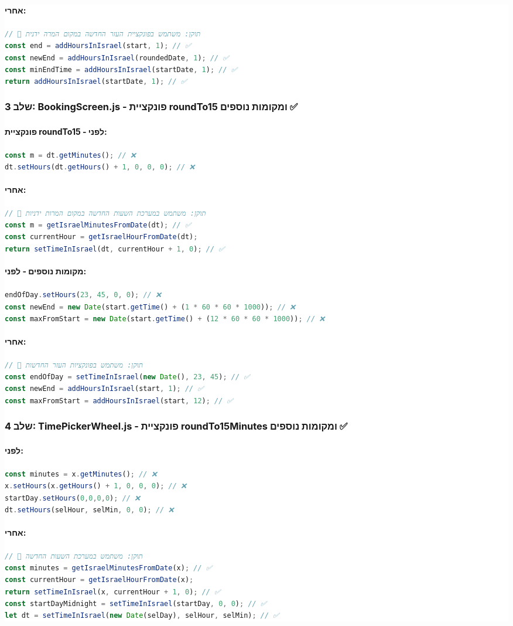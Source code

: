 #### **אחרי:**
```javascript
// 🔧 תוקן: משתמש בפונקציית העזר החדשה במקום המרה ידנית
const end = addHoursInIsrael(start, 1); // ✅
const newEnd = addHoursInIsrael(roundedDate, 1); // ✅
const minEndTime = addHoursInIsrael(startDate, 1); // ✅
return addHoursInIsrael(startDate, 1); // ✅
```

### **שלב 3: BookingScreen.js - פונקציית roundTo15 ומקומות נוספים ✅**

#### **פונקציית roundTo15 - לפני:**
```javascript
const m = dt.getMinutes(); // ❌
dt.setHours(dt.getHours() + 1, 0, 0, 0); // ❌
```

#### **אחרי:**
```javascript
// 🔧 תוקן: משתמש במערכת השעות החדשה במקום המרות ידניות
const m = getIsraelMinutesFromDate(dt); // ✅
const currentHour = getIsraelHourFromDate(dt);
return setTimeInIsrael(dt, currentHour + 1, 0); // ✅
```

#### **מקומות נוספים - לפני:**
```javascript
endOfDay.setHours(23, 45, 0, 0); // ❌
const newEnd = new Date(start.getTime() + (1 * 60 * 60 * 1000)); // ❌
const maxFromStart = new Date(start.getTime() + (12 * 60 * 60 * 1000)); // ❌
```

#### **אחרי:**
```javascript
// 🔧 תוקן: משתמש בפונקציות העזר החדשות
const endOfDay = setTimeInIsrael(new Date(), 23, 45); // ✅
const newEnd = addHoursInIsrael(start, 1); // ✅
const maxFromStart = addHoursInIsrael(start, 12); // ✅
```

### **שלב 4: TimePickerWheel.js - פונקציית roundTo15Minutes ומקומות נוספים ✅**

#### **לפני:**
```javascript
const minutes = x.getMinutes(); // ❌
x.setHours(x.getHours() + 1, 0, 0, 0); // ❌
startDay.setHours(0,0,0,0); // ❌
dt.setHours(selHour, selMin, 0, 0); // ❌
```

#### **אחרי:**
```javascript
// 🔧 תוקן: משתמש במערכת השעות החדשה
const minutes = getIsraelMinutesFromDate(x); // ✅
const currentHour = getIsraelHourFromDate(x);
return setTimeInIsrael(x, currentHour + 1, 0); // ✅
const startDayMidnight = setTimeInIsrael(startDay, 0, 0); // ✅
let dt = setTimeInIsrael(new Date(selDay), selHour, selMin); // ✅
```

